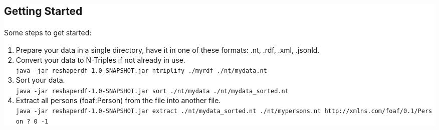 


## Getting Started <a name="sec:gettingstarted"></a>

Some steps to get started:

1. Prepare your data in a single directory, have it in one of these formats: .nt, .rdf, .xml, .jsonld.
2. Convert your data to N-Triples if not already in use.  
`java -jar reshaperdf-1.0-SNAPSHOT.jar ntriplify ./myrdf ./nt/mydata.nt`
3. Sort your data.  
`java -jar reshaperdf-1.0-SNAPSHOT.jar sort ./nt/mydata ./nt/mydata_sorted.nt`
4. Extract all persons (foaf:Person) from the file into another file.  
`java -jar reshaperdf-1.0-SNAPSHOT.jar extract ./nt/mydata_sorted.nt ./nt/mypersons.nt http://xmlns.com/foaf/0.1/Person ? 0 -1`

